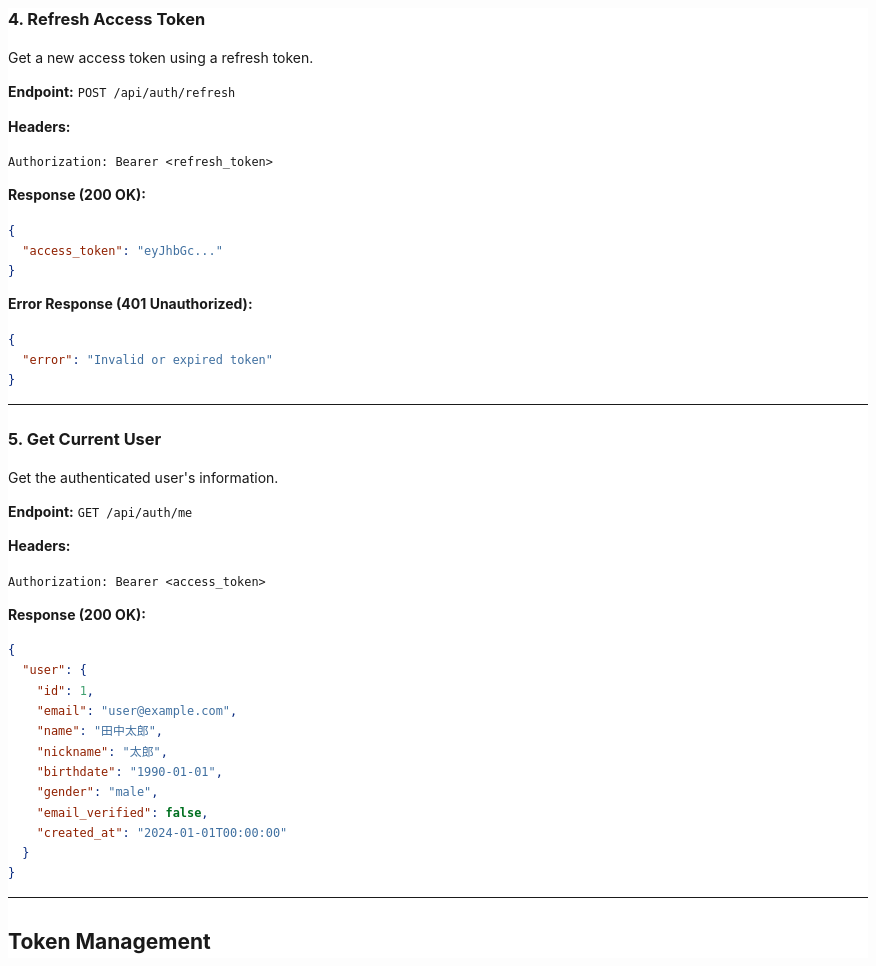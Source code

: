 
### 4. Refresh Access Token
Get a new access token using a refresh token.

**Endpoint:** `POST /api/auth/refresh`

**Headers:**
```
Authorization: Bearer <refresh_token>
```

**Response (200 OK):**
```json
{
  "access_token": "eyJhbGc..."
}
```

**Error Response (401 Unauthorized):**
```json
{
  "error": "Invalid or expired token"
}
```

---

### 5. Get Current User
Get the authenticated user's information.

**Endpoint:** `GET /api/auth/me`

**Headers:**
```
Authorization: Bearer <access_token>
```

**Response (200 OK):**
```json
{
  "user": {
    "id": 1,
    "email": "user@example.com",
    "name": "田中太郎",
    "nickname": "太郎",
    "birthdate": "1990-01-01",
    "gender": "male",
    "email_verified": false,
    "created_at": "2024-01-01T00:00:00"
  }
}
```

---

## Token Management
